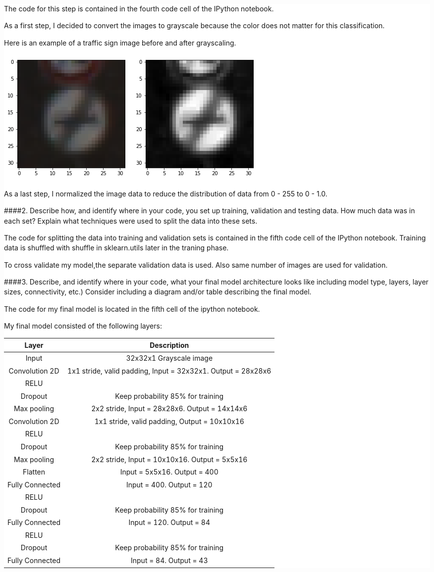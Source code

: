 The code for this step is contained in the fourth code cell of the IPython notebook.

As a first step, I decided to convert the images to grayscale because the color does not matter for this classification.

Here is an example of a traffic sign image before and after grayscaling.

![alt text][image2]
![alt text][image3]

As a last step, I normalized the image data to reduce the distribution of data from 0 - 255 to 0 - 1.0.

####2. Describe how, and identify where in your code, you set up training, validation and testing data. How much data was in each set? Explain what techniques were used to split the data into these sets. 

The code for splitting the data into training and validation sets is contained in the fifth code cell of the IPython notebook. Training data is shuffled with shuffle in sklearn.utils later in the traning phase.

To cross validate my model,the separate validation data is used. Also same number of images are used for validation.

####3. Describe, and identify where in your code, what your final model architecture looks like including model type, layers, layer sizes, connectivity, etc.) Consider including a diagram and/or table describing the final model.

The code for my final model is located in the fifth cell of the ipython notebook. 

My final model consisted of the following layers:

| Layer         		|     Description	        					| 
|:---------------------:|:---------------------------------------------:| 
| Input         		| 32x32x1 Grayscale image   							| 
| Convolution 2D     	| 1x1 stride, valid padding, Input = 32x32x1. Output = 28x28x6	|
| RELU					|												|
| Dropout					|		Keep probability 85% for training|
| Max pooling	      	| 2x2 stride, Input = 28x28x6. Output = 14x14x6|
| Convolution 2D     	| 1x1 stride, valid padding, Output = 10x10x16|
| RELU					|												|
| Dropout					|		Keep probability 85% for training|
| Max pooling	      	| 2x2 stride, Input = 10x10x16. Output = 5x5x16|
| Flatten|Input = 5x5x16. Output = 400|
| Fully Connected	| Input = 400. Output = 120|
| RELU					|												|
| Dropout					|		Keep probability 85% for training|
| Fully Connected	| Input = 120. Output = 84|
| RELU					|												|
| Dropout					|		Keep probability 85% for training|
| Fully Connected	| Input = 84. Output = 43|


[//]: # (Image References)
[image1]: ./images/visualization.png "Visualization"
[image2]: ./images/original.png "Original"
[image3]: ./images/grayscale.png "Grayscaling"
[image4]: ./images/image4.png "Traffic Sign 1"
[image5]: ./images/image5.png "Traffic Sign 2"
[image6]: ./images/image6.png "Traffic Sign 3"
[image7]: ./images/image7.png "Traffic Sign 4"
[image8]: ./images/image8.png "Traffic Sign 5"